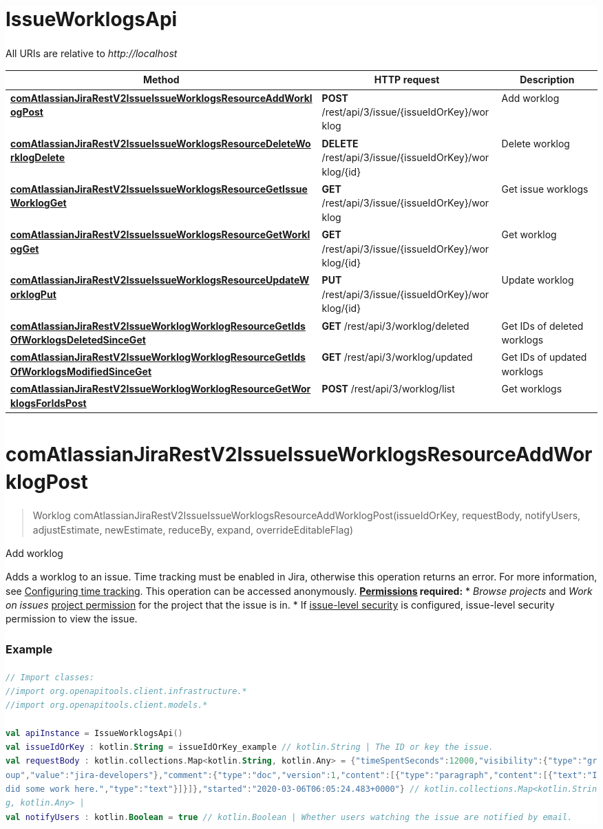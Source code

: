 # IssueWorklogsApi

All URIs are relative to *http://localhost*

Method | HTTP request | Description
------------- | ------------- | -------------
[**comAtlassianJiraRestV2IssueIssueWorklogsResourceAddWorklogPost**](IssueWorklogsApi.md#comAtlassianJiraRestV2IssueIssueWorklogsResourceAddWorklogPost) | **POST** /rest/api/3/issue/{issueIdOrKey}/worklog | Add worklog
[**comAtlassianJiraRestV2IssueIssueWorklogsResourceDeleteWorklogDelete**](IssueWorklogsApi.md#comAtlassianJiraRestV2IssueIssueWorklogsResourceDeleteWorklogDelete) | **DELETE** /rest/api/3/issue/{issueIdOrKey}/worklog/{id} | Delete worklog
[**comAtlassianJiraRestV2IssueIssueWorklogsResourceGetIssueWorklogGet**](IssueWorklogsApi.md#comAtlassianJiraRestV2IssueIssueWorklogsResourceGetIssueWorklogGet) | **GET** /rest/api/3/issue/{issueIdOrKey}/worklog | Get issue worklogs
[**comAtlassianJiraRestV2IssueIssueWorklogsResourceGetWorklogGet**](IssueWorklogsApi.md#comAtlassianJiraRestV2IssueIssueWorklogsResourceGetWorklogGet) | **GET** /rest/api/3/issue/{issueIdOrKey}/worklog/{id} | Get worklog
[**comAtlassianJiraRestV2IssueIssueWorklogsResourceUpdateWorklogPut**](IssueWorklogsApi.md#comAtlassianJiraRestV2IssueIssueWorklogsResourceUpdateWorklogPut) | **PUT** /rest/api/3/issue/{issueIdOrKey}/worklog/{id} | Update worklog
[**comAtlassianJiraRestV2IssueWorklogWorklogResourceGetIdsOfWorklogsDeletedSinceGet**](IssueWorklogsApi.md#comAtlassianJiraRestV2IssueWorklogWorklogResourceGetIdsOfWorklogsDeletedSinceGet) | **GET** /rest/api/3/worklog/deleted | Get IDs of deleted worklogs
[**comAtlassianJiraRestV2IssueWorklogWorklogResourceGetIdsOfWorklogsModifiedSinceGet**](IssueWorklogsApi.md#comAtlassianJiraRestV2IssueWorklogWorklogResourceGetIdsOfWorklogsModifiedSinceGet) | **GET** /rest/api/3/worklog/updated | Get IDs of updated worklogs
[**comAtlassianJiraRestV2IssueWorklogWorklogResourceGetWorklogsForIdsPost**](IssueWorklogsApi.md#comAtlassianJiraRestV2IssueWorklogWorklogResourceGetWorklogsForIdsPost) | **POST** /rest/api/3/worklog/list | Get worklogs


<a name="comAtlassianJiraRestV2IssueIssueWorklogsResourceAddWorklogPost"></a>
# **comAtlassianJiraRestV2IssueIssueWorklogsResourceAddWorklogPost**
> Worklog comAtlassianJiraRestV2IssueIssueWorklogsResourceAddWorklogPost(issueIdOrKey, requestBody, notifyUsers, adjustEstimate, newEstimate, reduceBy, expand, overrideEditableFlag)

Add worklog

Adds a worklog to an issue.  Time tracking must be enabled in Jira, otherwise this operation returns an error. For more information, see [Configuring time tracking](https://confluence.atlassian.com/x/qoXKM).  This operation can be accessed anonymously.  **[Permissions](#permissions) required:**   *  *Browse projects* and *Work on issues* [project permission](https://confluence.atlassian.com/x/yodKLg) for the project that the issue is in.  *  If [issue-level security](https://confluence.atlassian.com/x/J4lKLg) is configured, issue-level security permission to view the issue.

### Example
```kotlin
// Import classes:
//import org.openapitools.client.infrastructure.*
//import org.openapitools.client.models.*

val apiInstance = IssueWorklogsApi()
val issueIdOrKey : kotlin.String = issueIdOrKey_example // kotlin.String | The ID or key the issue.
val requestBody : kotlin.collections.Map<kotlin.String, kotlin.Any> = {"timeSpentSeconds":12000,"visibility":{"type":"group","value":"jira-developers"},"comment":{"type":"doc","version":1,"content":[{"type":"paragraph","content":[{"text":"I did some work here.","type":"text"}]}]},"started":"2020-03-06T06:05:24.483+0000"} // kotlin.collections.Map<kotlin.String, kotlin.Any> | 
val notifyUsers : kotlin.Boolean = true // kotlin.Boolean | Whether users watching the issue are notified by email.
```